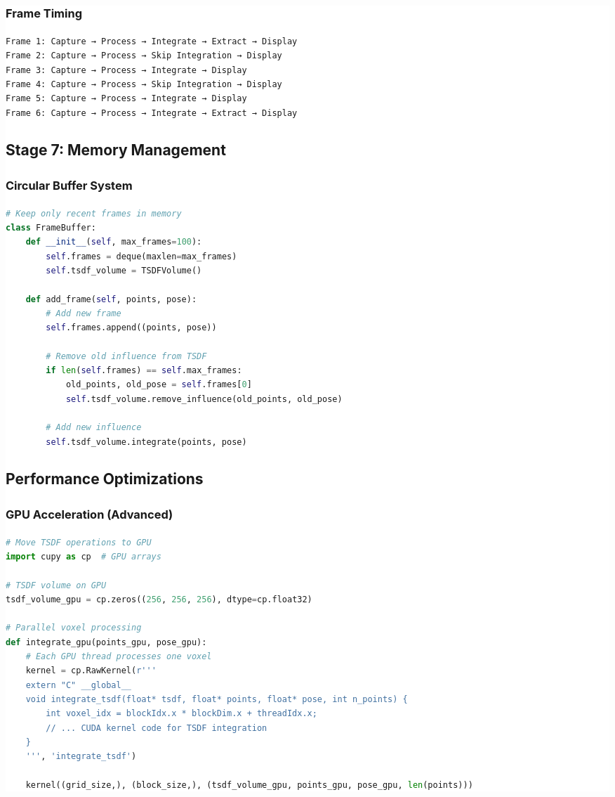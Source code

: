### Frame Timing
```
Frame 1: Capture → Process → Integrate → Extract → Display
Frame 2: Capture → Process → Skip Integration → Display
Frame 3: Capture → Process → Integrate → Display
Frame 4: Capture → Process → Skip Integration → Display
Frame 5: Capture → Process → Integrate → Display
Frame 6: Capture → Process → Integrate → Extract → Display
```

## Stage 7: Memory Management

### Circular Buffer System
```python
# Keep only recent frames in memory
class FrameBuffer:
    def __init__(self, max_frames=100):
        self.frames = deque(maxlen=max_frames)
        self.tsdf_volume = TSDFVolume()
    
    def add_frame(self, points, pose):
        # Add new frame
        self.frames.append((points, pose))
        
        # Remove old influence from TSDF
        if len(self.frames) == self.max_frames:
            old_points, old_pose = self.frames[0]
            self.tsdf_volume.remove_influence(old_points, old_pose)
        
        # Add new influence
        self.tsdf_volume.integrate(points, pose)
```

## Performance Optimizations

### GPU Acceleration (Advanced)
```python
# Move TSDF operations to GPU
import cupy as cp  # GPU arrays

# TSDF volume on GPU
tsdf_volume_gpu = cp.zeros((256, 256, 256), dtype=cp.float32)

# Parallel voxel processing
def integrate_gpu(points_gpu, pose_gpu):
    # Each GPU thread processes one voxel
    kernel = cp.RawKernel(r'''
    extern "C" __global__
    void integrate_tsdf(float* tsdf, float* points, float* pose, int n_points) {
        int voxel_idx = blockIdx.x * blockDim.x + threadIdx.x;
        // ... CUDA kernel code for TSDF integration
    }
    ''', 'integrate_tsdf')
    
    kernel((grid_size,), (block_size,), (tsdf_volume_gpu, points_gpu, pose_gpu, len(points)))
```
